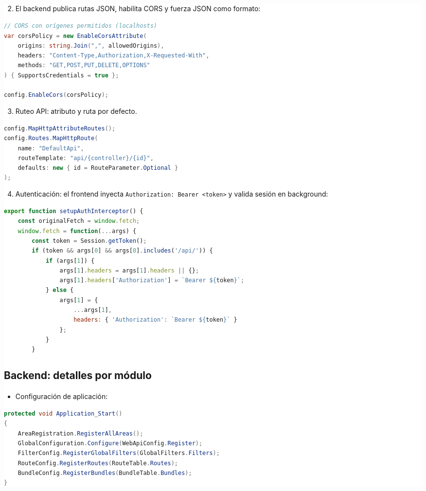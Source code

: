 2. El backend publica rutas JSON, habilita CORS y fuerza JSON como formato:
```14:40:c:\Users\jordy\Desktop\ResidenciaApp\api\WebApi\App_Start\WebApiConfig.cs
// CORS con orígenes permitidos (localhosts)
var corsPolicy = new EnableCorsAttribute(
    origins: string.Join(",", allowedOrigins),
    headers: "Content-Type,Authorization,X-Requested-With",
    methods: "GET,POST,PUT,DELETE,OPTIONS"
) { SupportsCredentials = true };

config.EnableCors(corsPolicy);
```

3. Ruteo API: atributo y ruta por defecto.
```52:60:c:\Users\jordy\Desktop\ResidenciaApp\api\WebApi\App_Start\WebApiConfig.cs
config.MapHttpAttributeRoutes();
config.Routes.MapHttpRoute(
    name: "DefaultApi",
    routeTemplate: "api/{controller}/{id}",
    defaults: new { id = RouteParameter.Optional }
);
```

4. Autenticación: el frontend inyecta `Authorization: Bearer <token>` y valida sesión en background:
```88:101:c:\Users\jordy\Desktop\ResidenciaApp\frontend\assets\js\utils\authGuard.js
export function setupAuthInterceptor() {
    const originalFetch = window.fetch;
    window.fetch = function(...args) {
        const token = Session.getToken();
        if (token && args[0] && args[0].includes('/api/')) {
            if (args[1]) {
                args[1].headers = args[1].headers || {};
                args[1].headers['Authorization'] = `Bearer ${token}`;
            } else {
                args[1] = {
                    ...args[1],
                    headers: { 'Authorization': `Bearer ${token}` }
                };
            }
        }
```

## Backend: detalles por módulo

- Configuración de aplicación:
```14:21:c:\Users\jordy\Desktop\ResidenciaApp\api\WebApi\Global.asax.cs
protected void Application_Start()
{
    AreaRegistration.RegisterAllAreas();
    GlobalConfiguration.Configure(WebApiConfig.Register);
    FilterConfig.RegisterGlobalFilters(GlobalFilters.Filters);
    RouteConfig.RegisterRoutes(RouteTable.Routes);
    BundleConfig.RegisterBundles(BundleTable.Bundles);
}
```
